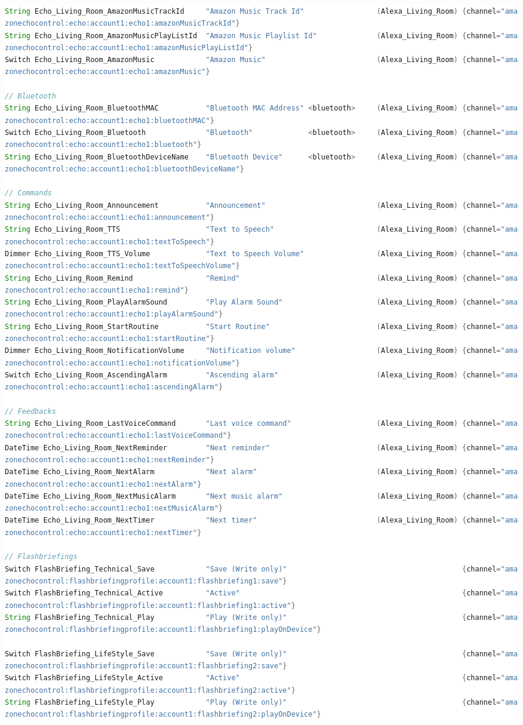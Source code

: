 ```java
String Echo_Living_Room_AmazonMusicTrackId     "Amazon Music Track Id"                 (Alexa_Living_Room) {channel="amazonechocontrol:echo:account1:echo1:amazonMusicTrackId"}
String Echo_Living_Room_AmazonMusicPlayListId  "Amazon Music Playlist Id"              (Alexa_Living_Room) {channel="amazonechocontrol:echo:account1:echo1:amazonMusicPlayListId"}
Switch Echo_Living_Room_AmazonMusic            "Amazon Music"                          (Alexa_Living_Room) {channel="amazonechocontrol:echo:account1:echo1:amazonMusic"}

// Bluetooth
String Echo_Living_Room_BluetoothMAC           "Bluetooth MAC Address" <bluetooth>     (Alexa_Living_Room) {channel="amazonechocontrol:echo:account1:echo1:bluetoothMAC"}
Switch Echo_Living_Room_Bluetooth              "Bluetooth"             <bluetooth>     (Alexa_Living_Room) {channel="amazonechocontrol:echo:account1:echo1:bluetooth"}
String Echo_Living_Room_BluetoothDeviceName    "Bluetooth Device"      <bluetooth>     (Alexa_Living_Room) {channel="amazonechocontrol:echo:account1:echo1:bluetoothDeviceName"}

// Commands
String Echo_Living_Room_Announcement           "Announcement"                          (Alexa_Living_Room) {channel="amazonechocontrol:echo:account1:echo1:announcement"}
String Echo_Living_Room_TTS                    "Text to Speech"                        (Alexa_Living_Room) {channel="amazonechocontrol:echo:account1:echo1:textToSpeech"}
Dimmer Echo_Living_Room_TTS_Volume             "Text to Speech Volume"                 (Alexa_Living_Room) {channel="amazonechocontrol:echo:account1:echo1:textToSpeechVolume"}
String Echo_Living_Room_Remind                 "Remind"                                (Alexa_Living_Room) {channel="amazonechocontrol:echo:account1:echo1:remind"}
String Echo_Living_Room_PlayAlarmSound         "Play Alarm Sound"                      (Alexa_Living_Room) {channel="amazonechocontrol:echo:account1:echo1:playAlarmSound"}
String Echo_Living_Room_StartRoutine           "Start Routine"                         (Alexa_Living_Room) {channel="amazonechocontrol:echo:account1:echo1:startRoutine"}
Dimmer Echo_Living_Room_NotificationVolume     "Notification volume"                   (Alexa_Living_Room) {channel="amazonechocontrol:echo:account1:echo1:notificationVolume"}
Switch Echo_Living_Room_AscendingAlarm         "Ascending alarm"                       (Alexa_Living_Room) {channel="amazonechocontrol:echo:account1:echo1:ascendingAlarm"}

// Feedbacks
String Echo_Living_Room_LastVoiceCommand       "Last voice command"                    (Alexa_Living_Room) {channel="amazonechocontrol:echo:account1:echo1:lastVoiceCommand"}
DateTime Echo_Living_Room_NextReminder         "Next reminder"                         (Alexa_Living_Room) {channel="amazonechocontrol:echo:account1:echo1:nextReminder"}
DateTime Echo_Living_Room_NextAlarm            "Next alarm"                            (Alexa_Living_Room) {channel="amazonechocontrol:echo:account1:echo1:nextAlarm"}
DateTime Echo_Living_Room_NextMusicAlarm       "Next music alarm"                      (Alexa_Living_Room) {channel="amazonechocontrol:echo:account1:echo1:nextMusicAlarm"}
DateTime Echo_Living_Room_NextTimer            "Next timer"                            (Alexa_Living_Room) {channel="amazonechocontrol:echo:account1:echo1:nextTimer"}

// Flashbriefings
Switch FlashBriefing_Technical_Save            "Save (Write only)"                                         {channel="amazonechocontrol:flashbriefingprofile:account1:flashbriefing1:save"}
Switch FlashBriefing_Technical_Active          "Active"                                                    {channel="amazonechocontrol:flashbriefingprofile:account1:flashbriefing1:active"}
String FlashBriefing_Technical_Play            "Play (Write only)"                                         {channel="amazonechocontrol:flashbriefingprofile:account1:flashbriefing1:playOnDevice"}

Switch FlashBriefing_LifeStyle_Save            "Save (Write only)"                                         {channel="amazonechocontrol:flashbriefingprofile:account1:flashbriefing2:save"}
Switch FlashBriefing_LifeStyle_Active          "Active"                                                    {channel="amazonechocontrol:flashbriefingprofile:account1:flashbriefing2:active"}
String FlashBriefing_LifeStyle_Play            "Play (Write only)"                                         {channel="amazonechocontrol:flashbriefingprofile:account1:flashbriefing2:playOnDevice"}
```
